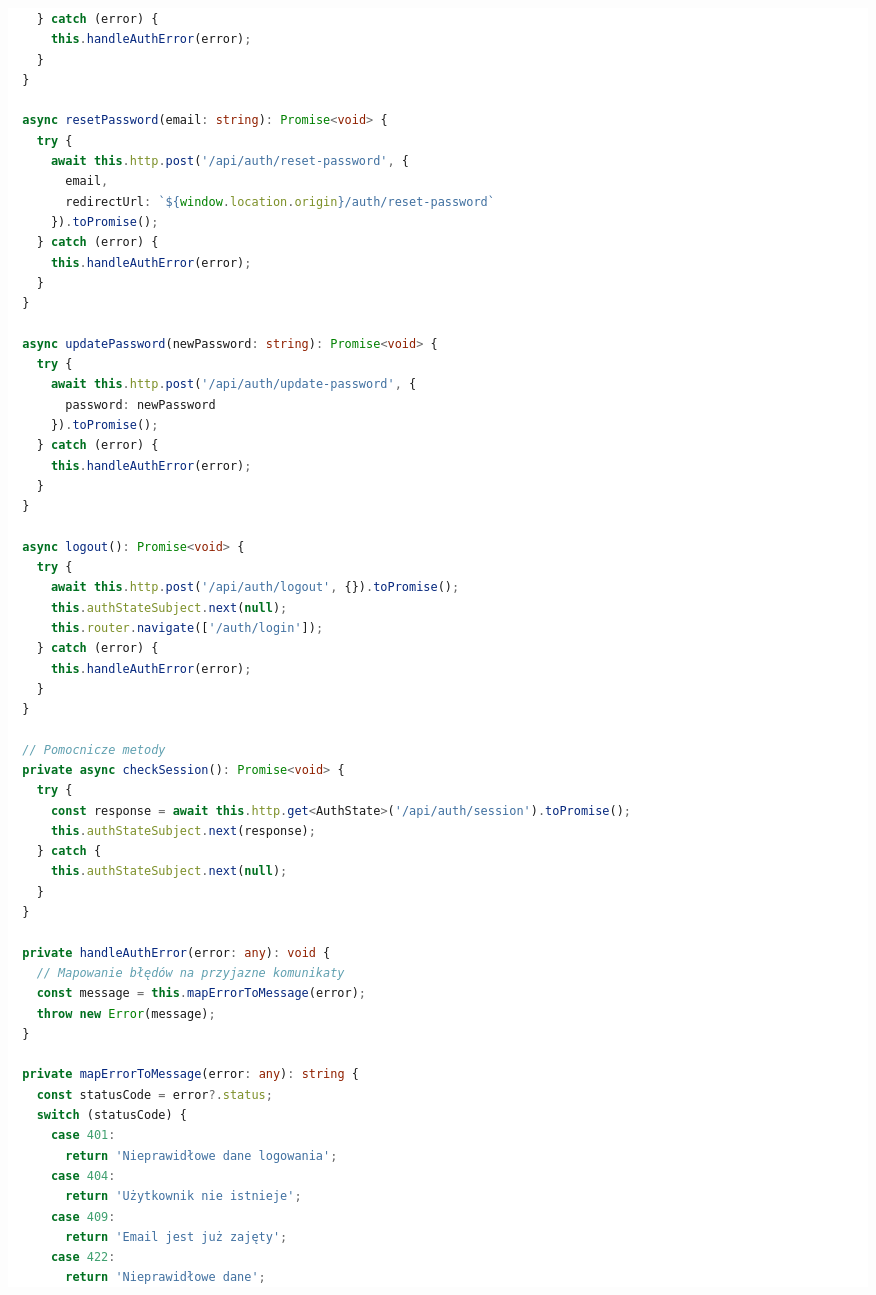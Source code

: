 ```typescript
    } catch (error) {
      this.handleAuthError(error);
    }
  }

  async resetPassword(email: string): Promise<void> {
    try {
      await this.http.post('/api/auth/reset-password', { 
        email,
        redirectUrl: `${window.location.origin}/auth/reset-password`
      }).toPromise();
    } catch (error) {
      this.handleAuthError(error);
    }
  }

  async updatePassword(newPassword: string): Promise<void> {
    try {
      await this.http.post('/api/auth/update-password', { 
        password: newPassword 
      }).toPromise();
    } catch (error) {
      this.handleAuthError(error);
    }
  }

  async logout(): Promise<void> {
    try {
      await this.http.post('/api/auth/logout', {}).toPromise();
      this.authStateSubject.next(null);
      this.router.navigate(['/auth/login']);
    } catch (error) {
      this.handleAuthError(error);
    }
  }
  
  // Pomocnicze metody
  private async checkSession(): Promise<void> {
    try {
      const response = await this.http.get<AuthState>('/api/auth/session').toPromise();
      this.authStateSubject.next(response);
    } catch {
      this.authStateSubject.next(null);
    }
  }

  private handleAuthError(error: any): void {
    // Mapowanie błędów na przyjazne komunikaty
    const message = this.mapErrorToMessage(error);
    throw new Error(message);
  }

  private mapErrorToMessage(error: any): string {
    const statusCode = error?.status;
    switch (statusCode) {
      case 401:
        return 'Nieprawidłowe dane logowania';
      case 404:
        return 'Użytkownik nie istnieje';
      case 409:
        return 'Email jest już zajęty';
      case 422:
        return 'Nieprawidłowe dane';
```